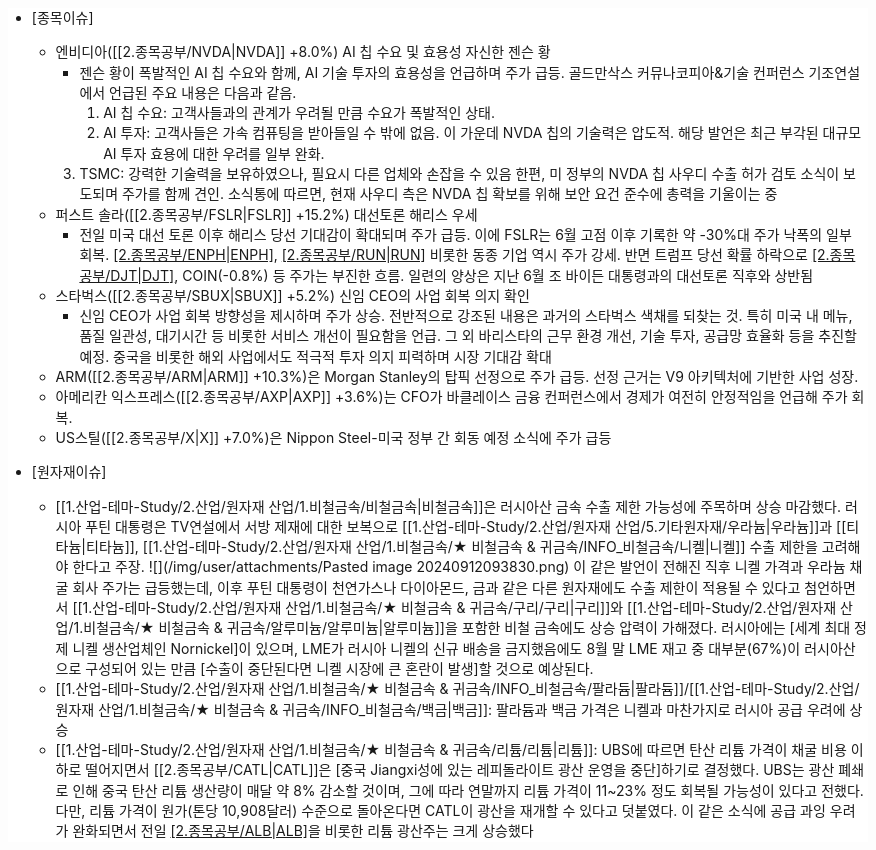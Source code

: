 


- [종목이슈]
	- 엔비디아([[2.종목공부/NVDA\|NVDA]] +8.0%) AI 칩 수요 및 효용성 자신한 젠슨 황
		- 젠슨 황이 폭발적인 AI 칩 수요와 함께, AI 기술 투자의 효용성을 언급하며 주가 급등. 골드만삭스 커뮤나코피아&기술 컨퍼런스 기조연설에서 언급된 주요 내용은 다음과 같음. 
		  1) AI 칩 수요: 고객사들과의 관계가 우려될 만큼 수요가 폭발적인 상태.
		  2) AI 투자: 고객사들은 가속 컴퓨팅을 받아들일 수 밖에 없음. 이 가운데 NVDA 칩의 기술력은 압도적. 해당 발언은 최근 부각된 대규모 AI 투자 효용에 대한 우려를 일부 완화. 
		 3) TSMC: 강력한 기술력을 보유하였으나, 필요시 다른 업체와 손잡을 수 있음 한편, 미 정부의 NVDA 칩 사우디 수출 허가 검토 소식이 보도되며 주가를 함께 견인. 
		  소식통에 따르면, 현재 사우디 측은 NVDA 칩 확보를 위해 보안 요건 준수에 총력을 기울이는 중
	- 퍼스트 솔라([[2.종목공부/FSLR\|FSLR]] +15.2%) 대선토론 해리스 우세
		- 전일 미국 대선 토론 이후 해리스 당선 기대감이 확대되며 주가 급등. 이에 FSLR는 6월 고점 이후 기록한 약 -30%대 주가 낙폭의 일부 회복. [[2.종목공부/ENPH\|ENPH]](+5.7%), [[2.종목공부/RUN\|RUN]](+11.5%) 비롯한 동종 기업 역시 주가 강세. 반면 트럼프 당선 확률 하락으로 [[2.종목공부/DJT\|DJT]](-10.5%), COIN(-0.8%) 등 주가는 부진한 흐름. 일련의 양상은 지난 6월 조 바이든 대통령과의 대선토론 직후와 상반됨
	- 스타벅스([[2.종목공부/SBUX\|SBUX]] +5.2%) 신임 CEO의 사업 회복 의지 확인
		- 신임 CEO가 사업 회복 방향성을 제시하며 주가 상승. 전반적으로 강조된 내용은 과거의 스타벅스 색채를 되찾는 것. 특히 미국 내 메뉴, 품질 일관성, 대기시간 등 비롯한 서비스 개선이 필요함을 언급. 
		  그 외 바리스타의 근무 환경 개선, 기술 투자, 공급망 효율화 등을 추진할 예정. 중국을 비롯한 해외 사업에서도 적극적 투자 의지 피력하며 시장 기대감 확대
	- ARM([[2.종목공부/ARM\|ARM]] +10.3%)은 Morgan Stanley의 탑픽 선정으로 주가 급등. 선정 근거는 V9 아키텍처에 기반한 사업 성장.
	- 아메리칸 익스프레스([[2.종목공부/AXP\|AXP]] +3.6%)는 CFO가 바클레이스 금융 컨퍼런스에서 경제가 여전히 안정적임을 언급해 주가 회복. 
	- US스틸([[2.종목공부/X\|X]] +7.0%)은 Nippon Steel-미국 정부 간 회동 예정 소식에 주가 급등



- [원자재이슈]
	- [[1.산업-테마-Study/2.산업/원자재 산업/1.비철금속/비철금속\|비철금속]]은 러시아산 금속 수출 제한 가능성에 주목하며 상승 마감했다. 러시아 푸틴 대통령은 TV연설에서 서방 제재에 대한 보복으로 [[1.산업-테마-Study/2.산업/원자재 산업/5.기타원자재/우라늄\|우라늄]]과 [[티타늄\|티타늄]], [[1.산업-테마-Study/2.산업/원자재 산업/1.비철금속/★ 비철금속 & 귀금속/INFO_비철금속/니켈\|니켈]] 수출 제한을 고려해야 한다고 주장. ![](/img/user/attachments/Pasted image 20240912093830.png)
	  이 같은 발언이 전해진 직후 니켈 가격과 우라늄 채굴 회사 주가는 급등했는데, 이후 푸틴 대통령이 천연가스나 다이아몬드, 금과 같은 다른 원자재에도 수출 제한이 적용될 수 있다고 첨언하면서 [[1.산업-테마-Study/2.산업/원자재 산업/1.비철금속/★ 비철금속 & 귀금속/구리/구리\|구리]]와 [[1.산업-테마-Study/2.산업/원자재 산업/1.비철금속/★ 비철금속 & 귀금속/알루미늄/알루미늄\|알루미늄]]을 포함한 비철 금속에도 상승 압력이 가해졌다. 
	  러시아에는 [세계 최대 정제 니켈 생산업체인 Nornickel]이 있으며, LME가 러시아 니켈의 신규 배송을 금지했음에도 8월 말 LME 재고 중 대부분(67%)이 러시아산으로 구성되어 있는 만큼 [수출이 중단된다면 니켈 시장에 큰 혼란이 발생]할 것으로 예상된다.
	- [[1.산업-테마-Study/2.산업/원자재 산업/1.비철금속/★ 비철금속 & 귀금속/INFO_비철금속/팔라듐\|팔라듐]]/[[1.산업-테마-Study/2.산업/원자재 산업/1.비철금속/★ 비철금속 & 귀금속/INFO_비철금속/백금\|백금]]: 팔라듐과 백금 가격은 니켈과 마찬가지로 러시아 공급 우려에 상승
	- [[1.산업-테마-Study/2.산업/원자재 산업/1.비철금속/★ 비철금속 & 귀금속/리튬/리튬\|리튬]]: UBS에 따르면 탄산 리튬 가격이 채굴 비용 이하로 떨어지면서 [[2.종목공부/CATL\|CATL]]은 [중국 Jiangxi성에 있는 레피돌라이트 광산 운영을 중단]하기로 결정했다. 
	  UBS는 광산 폐쇄로 인해 중국 탄산 리튬 생산량이 매달 약 8% 감소할 것이며, 그에 따라 연말까지 리튬 가격이 11~23% 정도 회복될 가능성이 있다고 전했다. 
	  다만, 리튬 가격이 원가(톤당 10,908달러) 수준으로 돌아온다면 CATL이 광산을 재개할 수 있다고 덧붙였다. 이 같은 소식에 공급 과잉 우려가 완화되면서 전일 [[2.종목공부/ALB\|ALB]](+11%)을 비롯한 리튬 광산주는 크게 상승했다


